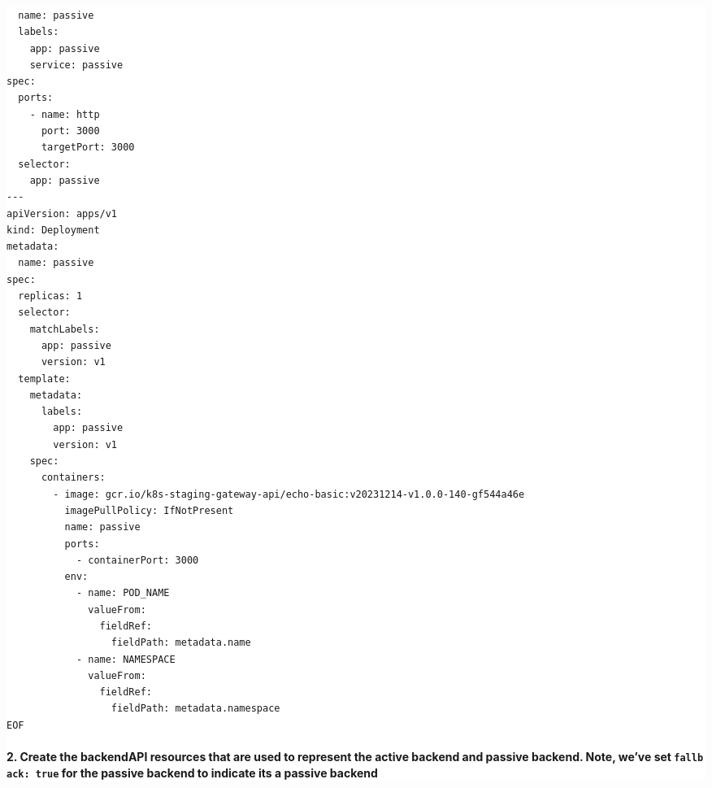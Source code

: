   ```
    name: passive 
    labels:
      app: passive
      service: passive
  spec:
    ports:
      - name: http
        port: 3000
        targetPort: 3000
    selector:
      app: passive
  ---
  apiVersion: apps/v1
  kind: Deployment
  metadata:
    name: passive
  spec:
    replicas: 1
    selector:
      matchLabels:
        app: passive
        version: v1
    template:
      metadata:
        labels:
          app: passive
          version: v1
      spec:
        containers:
          - image: gcr.io/k8s-staging-gateway-api/echo-basic:v20231214-v1.0.0-140-gf544a46e
            imagePullPolicy: IfNotPresent
            name: passive 
            ports:
              - containerPort: 3000
            env:
              - name: POD_NAME
                valueFrom:
                  fieldRef:
                    fieldPath: metadata.name
              - name: NAMESPACE
                valueFrom:
                  fieldRef:
                    fieldPath: metadata.namespace
  EOF
  ```

#### 2. Create the backendAPI resources that are used to represent the active backend and passive backend. Note, we’ve set `fallback: true` for the passive backend to indicate its a passive backend
